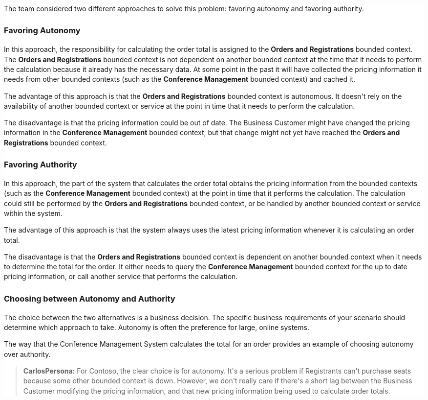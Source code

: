 The team considered two different approaches to solve this problem: 
favoring autonomy and favoring authority. 

### Favoring Autonomy

In this approach, the responsibility for calculating the order total is 
assigned to the **Orders and Registrations** bounded context. The 
**Orders and Registrations** bounded context is not dependent on another 
bounded context at the time that it needs to perform the calculation 
because it already has the necessary data. At some point in the past it 
will have collected the pricing information it needs from other bounded 
contexts (such as the **Conference Management** bounded context) and 
cached it. 

The advantage of this approach is that the **Orders and Registrations** 
bounded context is autonomous. It doesn't rely on the availability of 
another bounded context or service at the point in time that it needs to 
perform the calculation. 

The disadvantage is that the pricing information could be out of date. 
The Business Customer might have changed the pricing information in the 
**Conference Management** bounded context, but that change might not yet 
have reached the **Orders and Registrations** bounded context. 

### Favoring Authority

In this approach, the part of the system that calculates the order total 
obtains the pricing information from the bounded contexts (such as the 
**Conference Management** bounded context) at the point in time that it 
performs the calculation. The calculation could still be performed by 
the **Orders and Registrations** bounded context, or be handled by 
another bounded context or service within the system. 

The advantage of this approach is that the system always uses the latest 
pricing information whenever it is calculating an order total. 

The disadvantage is that the **Orders and Registrations** bounded 
context is dependent on another bounded context when it needs to 
determine the total for the order. It either needs to query the 
**Conference Management** bounded context for the up to date pricing 
information, or call another service that performs the calculation. 

### Choosing between Autonomy and Authority

The choice between the two alternatives is a business decision. The 
specific business requirements of your scenario should determine which 
approach to take. Autonomy is often the preference for large, online 
systems.

The way that the Conference Management System calculates the total for 
an order provides an example of choosing autonomy over authority. 

> **CarlosPersona:** For Contoso, the clear choice is for autonomy.
> It's a serious problem if Registrants can't purchase seats because
> some other bounded context is down. However, we don't really care if
> there's a short lag between the Business Customer modifying the
> pricing information, and that new pricing information being used to
> calculate order totals.
